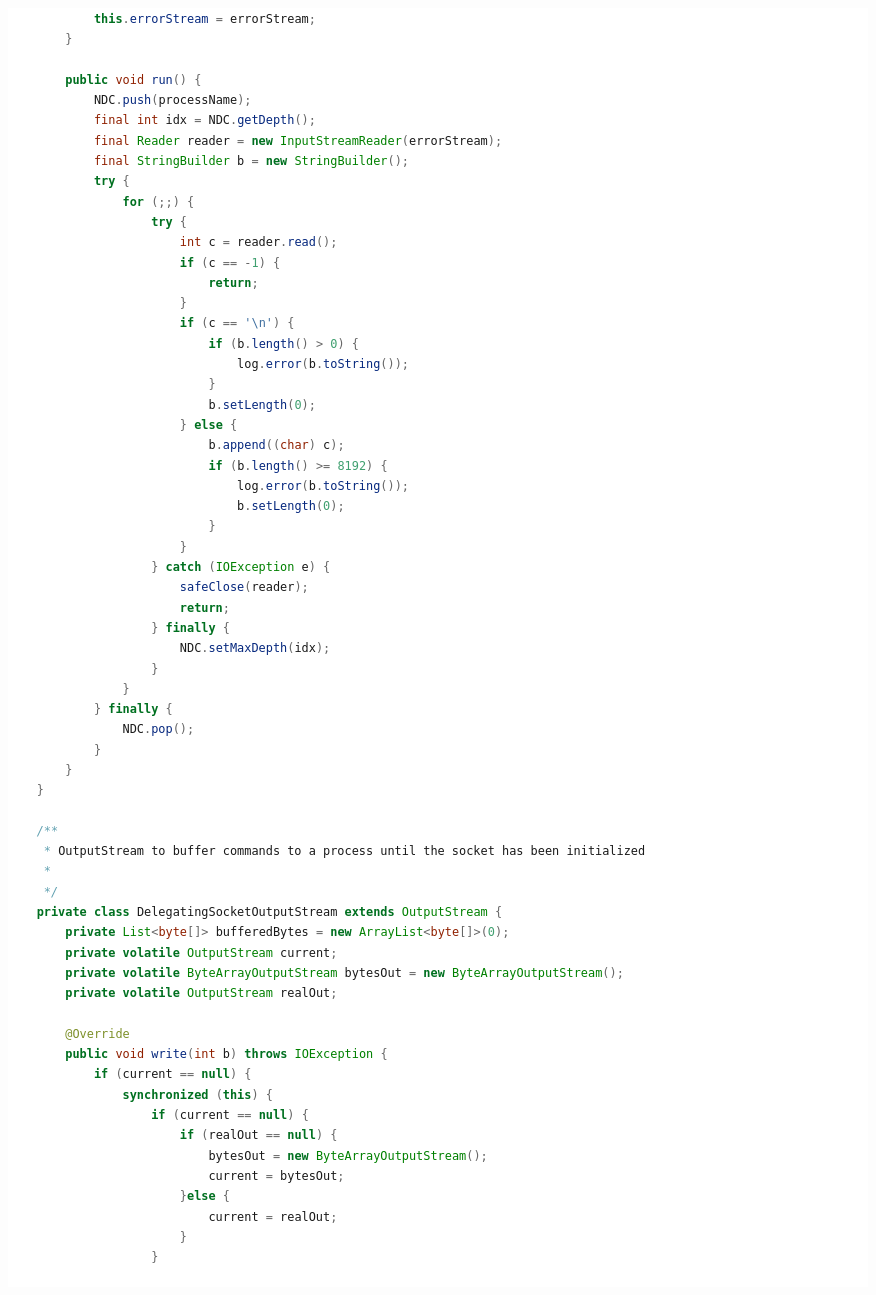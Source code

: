 ```java
            this.errorStream = errorStream;
        }

        public void run() {
            NDC.push(processName);
            final int idx = NDC.getDepth();
            final Reader reader = new InputStreamReader(errorStream);
            final StringBuilder b = new StringBuilder();
            try {
                for (;;) {
                    try {
                        int c = reader.read();
                        if (c == -1) {
                            return;
                        }
                        if (c == '\n') {
                            if (b.length() > 0) {
                                log.error(b.toString());
                            }
                            b.setLength(0);
                        } else {
                            b.append((char) c);
                            if (b.length() >= 8192) {
                                log.error(b.toString());
                                b.setLength(0);
                            }
                        }
                    } catch (IOException e) {
                        safeClose(reader);
                        return;
                    } finally {
                        NDC.setMaxDepth(idx);
                    }
                }
            } finally {
                NDC.pop();
            }
        }
    }
    
    /**
     * OutputStream to buffer commands to a process until the socket has been initialized 
     * 
     */
    private class DelegatingSocketOutputStream extends OutputStream {
        private List<byte[]> bufferedBytes = new ArrayList<byte[]>(0);
        private volatile OutputStream current;
        private volatile ByteArrayOutputStream bytesOut = new ByteArrayOutputStream();
        private volatile OutputStream realOut;
        
        @Override
        public void write(int b) throws IOException {
            if (current == null) {
                synchronized (this) {
                    if (current == null) {
                        if (realOut == null) {
                            bytesOut = new ByteArrayOutputStream();
                            current = bytesOut;
                        }else {
                            current = realOut;
                        }
                    }
                    
```